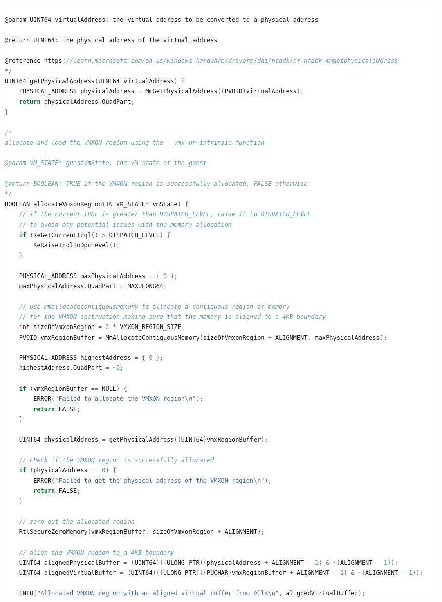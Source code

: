 ```c
 
@param UINT64 virtualAddress: the virtual address to be converted to a physical address

@return UINT64: the physical address of the virtual address

@reference https://learn.microsoft.com/en-us/windows-hardware/drivers/ddi/ntddk/nf-ntddk-mmgetphysicaladdress
*/
UINT64 getPhysicalAddress(UINT64 virtualAddress) {
	PHYSICAL_ADDRESS physicalAddress = MmGetPhysicalAddress((PVOID)virtualAddress);
	return physicalAddress.QuadPart;
}

/*
allocate and load the VMXON region using the __vmx_on intrinsic function

@param VM_STATE* guestVmState: the VM state of the guest

@return BOOLEAN: TRUE if the VMXON region is successfully allocated, FALSE otherwise
*/
BOOLEAN allocateVmxonRegion(IN VM_STATE* vmState) {
	// if the current IRQL is greater than DISPATCH_LEVEL, raise it to DISPATCH_LEVEL
	// to avoid any potential issues with the memory allocation
	if (KeGetCurrentIrql() > DISPATCH_LEVEL) {
		KeRaiseIrqlToDpcLevel();
	}

	PHYSICAL_ADDRESS maxPhysicalAddress = { 0 };
	maxPhysicalAddress.QuadPart = MAXULONG64;

	// use mmallocatecontiguousmemory to allocate a contiguous region of memory
	// for the VMXON instruction making sure that the memory is aligned to a 4KB boundary
	int sizeOfVmxonRegion = 2 * VMXON_REGION_SIZE;
	PVOID vmxRegionBuffer = MmAllocateContiguousMemory(sizeOfVmxonRegion + ALIGNMENT, maxPhysicalAddress);

	PHYSICAL_ADDRESS highestAddress = { 0 };
	highestAddress.QuadPart = ~0;

	if (vmxRegionBuffer == NULL) {
		ERROR("Failed to allocate the VMXON region\n");
		return FALSE;
	}

	UINT64 physicalAddress = getPhysicalAddress((UINT64)vmxRegionBuffer);

	// check if the VMXON region is successfully allocated
	if (physicalAddress == 0) {
		ERROR("Failed to get the physical address of the VMXON region\n");
		return FALSE;
	}

	// zero out the allocated region
	RtlSecureZeroMemory(vmxRegionBuffer, sizeOfVmxonRegion + ALIGNMENT);

	// align the VMXON region to a 4KB boundary
	UINT64 alignedPhysicalBuffer = (UINT64)((ULONG_PTR)(physicalAddress + ALIGNMENT - 1) & ~(ALIGNMENT - 1));
    UINT64 alignedVirtualBuffer = (UINT64)((ULONG_PTR)((PUCHAR)vmxRegionBuffer + ALIGNMENT - 1) & ~(ALIGNMENT - 1));

	INFO("Allocated VMXON region with an aligned virtual buffer from %llx\n", alignedVirtualBuffer);
```